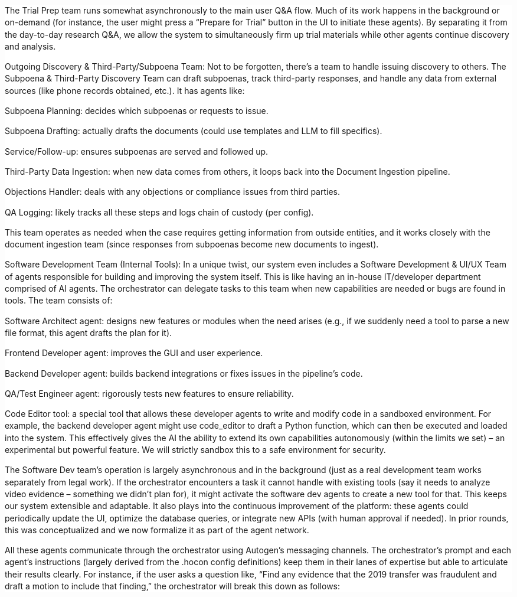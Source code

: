 The Trial Prep team runs somewhat asynchronously to the main user Q&A flow. Much of its work happens in the background or on-demand (for instance, the user might press a “Prepare for Trial” button in the UI to initiate these agents). By separating it from the day-to-day research Q&A, we allow the system to simultaneously firm up trial materials while other agents continue discovery and analysis.

Outgoing Discovery & Third-Party/Subpoena Team: Not to be forgotten, there’s a team to handle issuing discovery to others. The Subpoena & Third-Party Discovery Team can draft subpoenas, track third-party responses, and handle any data from external sources (like phone records obtained, etc.). It has agents like:

Subpoena Planning: decides which subpoenas or requests to issue.

Subpoena Drafting: actually drafts the documents (could use templates and LLM to fill specifics).

Service/Follow-up: ensures subpoenas are served and followed up.

Third-Party Data Ingestion: when new data comes from others, it loops back into the Document Ingestion pipeline.

Objections Handler: deals with any objections or compliance issues from third parties.

QA Logging: likely tracks all these steps and logs chain of custody (per config).

This team operates as needed when the case requires getting information from outside entities, and it works closely with the document ingestion team (since responses from subpoenas become new documents to ingest).

Software Development Team (Internal Tools): In a unique twist, our system even includes a Software Development & UI/UX Team of agents responsible for building and improving the system itself. This is like having an in-house IT/developer department comprised of AI agents. The orchestrator can delegate tasks to this team when new capabilities are needed or bugs are found in tools. The team consists of:

Software Architect agent: designs new features or modules when the need arises (e.g., if we suddenly need a tool to parse a new file format, this agent drafts the plan for it).

Frontend Developer agent: improves the GUI and user experience.

Backend Developer agent: builds backend integrations or fixes issues in the pipeline’s code.

QA/Test Engineer agent: rigorously tests new features to ensure reliability.

Code Editor tool: a special tool that allows these developer agents to write and modify code in a sandboxed environment. For example, the backend developer agent might use code_editor to draft a Python function, which can then be executed and loaded into the system. This effectively gives the AI the ability to extend its own capabilities autonomously (within the limits we set) – an experimental but powerful feature. We will strictly sandbox this to a safe environment for security.

The Software Dev team’s operation is largely asynchronous and in the background (just as a real development team works separately from legal work). If the orchestrator encounters a task it cannot handle with existing tools (say it needs to analyze video evidence – something we didn’t plan for), it might activate the software dev agents to create a new tool for that. This keeps our system extensible and adaptable. It also plays into the continuous improvement of the platform: these agents could periodically update the UI, optimize the database queries, or integrate new APIs (with human approval if needed). In prior rounds, this was conceptualized and we now formalize it as part of the agent network.

All these agents communicate through the orchestrator using Autogen’s messaging channels. The orchestrator’s prompt and each agent’s instructions (largely derived from the .hocon config definitions) keep them in their lanes of expertise but able to articulate their results clearly. For instance, if the user asks a question like, “Find any evidence that the 2019 transfer was fraudulent and draft a motion to include that finding,” the orchestrator will break this down as follows:
